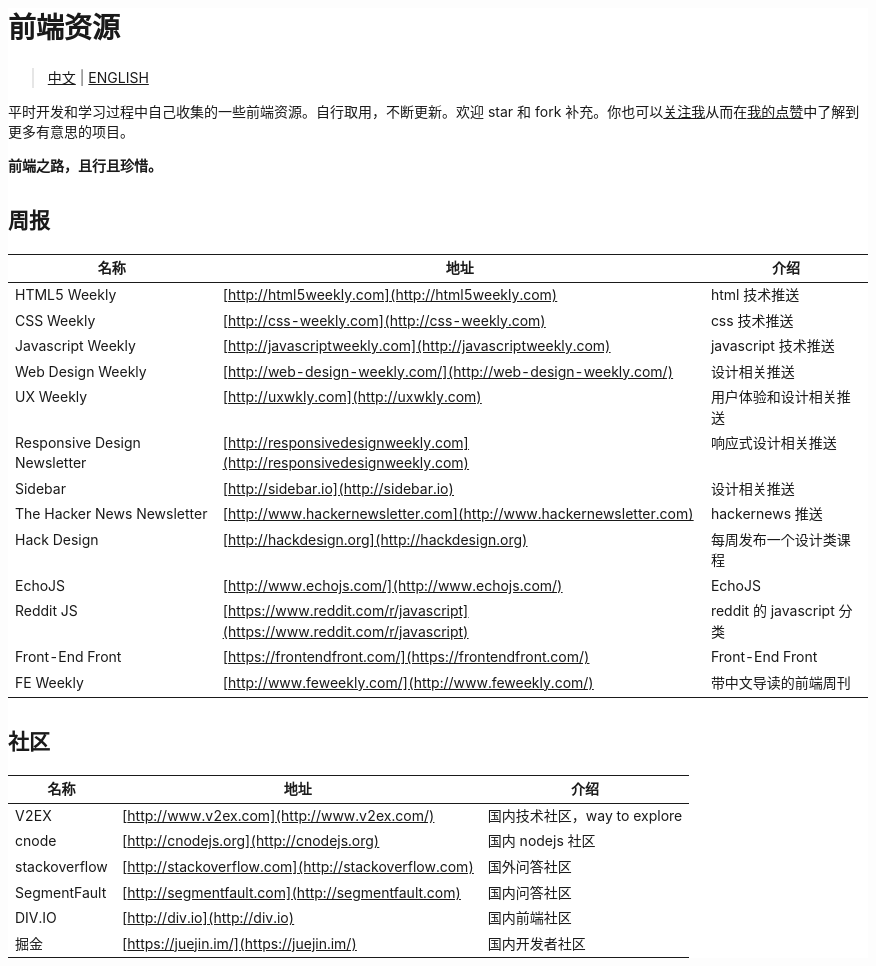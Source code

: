 # 前端资源

> [中文](https://github.com/poppinlp/fe-store-house/blob/master/README.md) | [ENGLISH](https://github.com/poppinlp/fe-store-house/blob/master/README_ENG.md)

平时开发和学习过程中自己收集的一些前端资源。自行取用，不断更新。欢迎 star 和 fork 补充。你也可以[关注我](https://github.com/poppinlp)从而在[我的点赞](https://github.com/poppinlp?tab=stars)中了解到更多有意思的项目。

**前端之路，且行且珍惜。**

## 周报

| 名称                         | 地址                                                                       | 介绍                      |
| ---------------------------- | -------------------------------------------------------------------------- | ------------------------- |
| HTML5 Weekly                 | [http://html5weekly.com](http://html5weekly.com)                           | html 技术推送             |
| CSS Weekly                   | [http://css-weekly.com](http://css-weekly.com)                             | css 技术推送              |
| Javascript Weekly            | [http://javascriptweekly.com](http://javascriptweekly.com)                 | javascript 技术推送       |
| Web Design Weekly            | [http://web-design-weekly.com/](http://web-design-weekly.com/)             | 设计相关推送              |
| UX Weekly                    | [http://uxwkly.com](http://uxwkly.com)                                     | 用户体验和设计相关推送    |
| Responsive Design Newsletter | [http://responsivedesignweekly.com](http://responsivedesignweekly.com)     | 响应式设计相关推送        |
| Sidebar                      | [http://sidebar.io](http://sidebar.io)                                     | 设计相关推送              |
| The Hacker News Newsletter   | [http://www.hackernewsletter.com](http://www.hackernewsletter.com)         | hackernews 推送           |
| Hack Design                  | [http://hackdesign.org](http://hackdesign.org)                             | 每周发布一个设计类课程    |
| EchoJS                       | [http://www.echojs.com/](http://www.echojs.com/)                           | EchoJS                    |
| Reddit JS                    | [https://www.reddit.com/r/javascript](https://www.reddit.com/r/javascript) | reddit 的 javascript 分类 |
| Front-End Front              | [https://frontendfront.com/](https://frontendfront.com/)                   | Front-End Front           |
| FE Weekly                    | [http://www.feweekly.com/](http://www.feweekly.com/)                       | 带中文导读的前端周刊      |

## 社区

| 名称          | 地址                                                 | 介绍                         |
| ------------- | ---------------------------------------------------- | ---------------------------- |
| V2EX          | [http://www.v2ex.com](http://www.v2ex.com/)          | 国内技术社区，way to explore |
| cnode         | [http://cnodejs.org](http://cnodejs.org)             | 国内 nodejs 社区             |
| stackoverflow | [http://stackoverflow.com](http://stackoverflow.com) | 国外问答社区                 |
| SegmentFault  | [http://segmentfault.com](http://segmentfault.com)   | 国内问答社区                 |
| DIV.IO        | [http://div.io](http://div.io)                       | 国内前端社区                 |
| 掘金          | [https://juejin.im/](https://juejin.im/)             | 国内开发者社区               |
